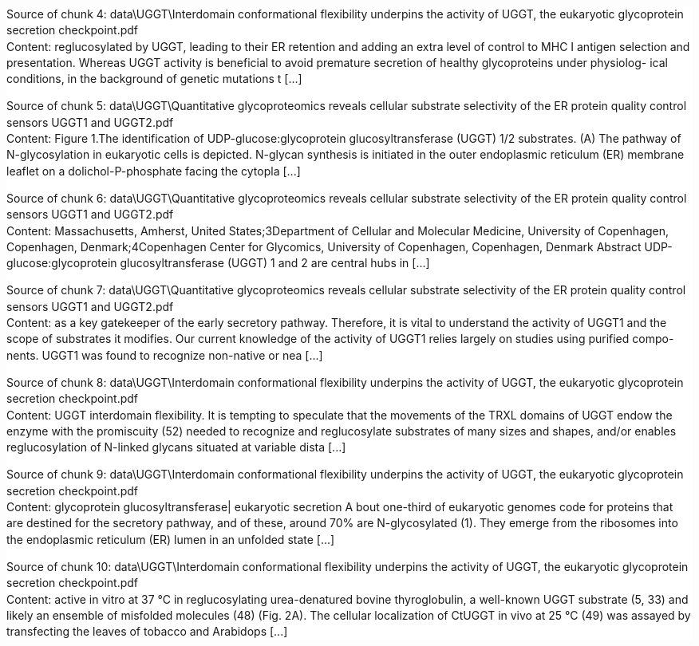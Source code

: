 Source of chunk 4: data\UGGT\Interdomain conformational flexibility underpins the activity of UGGT, the eukaryotic glycoprotein secretion checkpoint.pdf<br>Content: reglucosylated by UGGT, leading to their ER retention and
adding an extra level of control to MHC I antigen selection and
presentation. Whereas UGGT activity is beneficial to avoid
premature secretion of healthy glycoproteins under physiolog-
ical conditions, in the background of genetic mutations t [...] 

Source of chunk 5: data\UGGT\Quantitative glycoproteomics reveals cellular substrate selectivity of the ER protein quality control sensors UGGT1 and UGGT2.pdf<br>Content: Figure 1.The identification of UDP-glucose:glycoprotein glucosyltransferase (UGGT) 1/2 substrates. (A) The pathway of N-glycosylation in eukaryotic
cells is depicted. N-glycan synthesis is initiated in the outer endoplasmic reticulum (ER) membrane leaflet on a dolichol-P-phosphate facing the
cytopla [...] 

Source of chunk 6: data\UGGT\Quantitative glycoproteomics reveals cellular substrate selectivity of the ER protein quality control sensors UGGT1 and UGGT2.pdf<br>Content: Massachusetts, Amherst, United States;3Department of Cellular and Molecular
Medicine, University of Copenhagen, Copenhagen, Denmark;4Copenhagen Center
for Glycomics, University of Copenhagen, Copenhagen, Denmark
Abstract UDP-glucose:glycoprotein glucosyltransferase (UGGT) 1 and 2 are central hubs in [...] 

Source of chunk 7: data\UGGT\Quantitative glycoproteomics reveals cellular substrate selectivity of the ER protein quality control sensors UGGT1 and UGGT2.pdf<br>Content: as a key gatekeeper of the early secretory pathway. Therefore, it is vital to understand the activity of
UGGT1 and the scope of substrates it modifies.
Our current knowledge of the activity of UGGT1 relies largely on studies using purified compo-
nents. UGGT1 was found to recognize non-native or nea [...] 

Source of chunk 8: data\UGGT\Interdomain conformational flexibility underpins the activity of UGGT, the eukaryotic glycoprotein secretion checkpoint.pdf<br>Content: UGGT interdomain flexibility. It is tempting to speculate that the
movements of the TRXL domains of UGGT endow the enzyme with
the promiscuity (52) needed to recognize and reglucosylate substrates
of many sizes and shapes, and/or enables reglucosylation of N-linked
glycans situated at variable dista [...] 

Source of chunk 9: data\UGGT\Interdomain conformational flexibility underpins the activity of UGGT, the eukaryotic glycoprotein secretion checkpoint.pdf<br>Content: glycoprotein glucosyltransferase| eukaryotic secretion
A
bout one-third of eukaryotic genomes code for proteins that
are destined for the secretory pathway, and of these, around
70% are N-glycosylated (1). They emerge from the ribosomes
into the endoplasmic reticulum (ER) lumen in an unfolded state  [...] 

Source of chunk 10: data\UGGT\Interdomain conformational flexibility underpins the activity of UGGT, the eukaryotic glycoprotein secretion checkpoint.pdf<br>Content: active in vitro at 37 °C in reglucosylating urea-denatured bovine
thyroglobulin, a well-known UGGT substrate (5, 33) and likely
an ensemble of misfolded molecules (48) (Fig. 2A). The cellular
localization of CtUGGT in vivo at 25 °C (49) was assayed by
transfecting the leaves of tobacco and Arabidops [...] 
